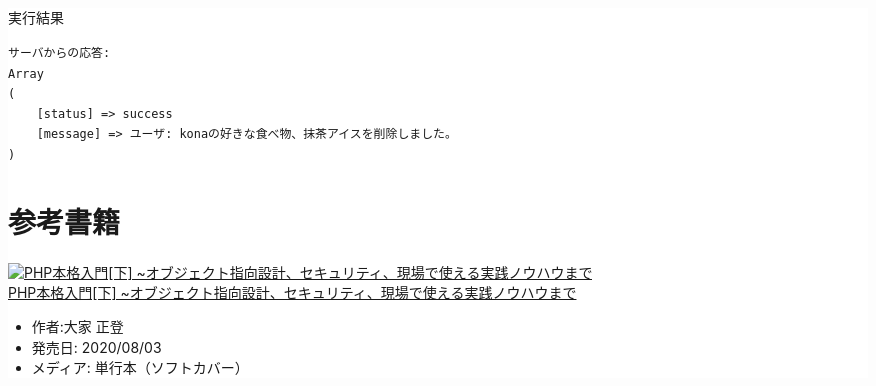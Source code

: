 実行結果

```
サーバからの応答: 
Array
(
    [status] => success
    [message] => ユーザ: konaの好きな食べ物、抹茶アイスを削除しました。
)
```


# 参考書籍

<div class="hatena-asin-detail"><a href="https://www.amazon.co.jp/exec/obidos/ASIN/4297114704/hatena-blog-22/"><img src="https://m.media-amazon.com/images/I/41vb-rC5lOL.jpg" class="hatena-asin-detail-image" alt="PHP本格入門[下] ~オブジェクト指向設計、セキュリティ、現場で使える実践ノウハウまで" title="PHP本格入門[下] ~オブジェクト指向設計、セキュリティ、現場で使える実践ノウハウまで"/></a><div class="hatena-asin-detail-info"><a href="https://www.amazon.co.jp/exec/obidos/ASIN/4297114704/hatena-blog-22/">PHP本格入門[下] ~オブジェクト指向設計、セキュリティ、現場で使える実践ノウハウまで</a><ul><li><span class="hatena-asin-detail-label">作者:</span>大家 正登</li><li><span class="hatena-asin-detail-label">発売日:</span> 2020/08/03</li><li><span class="hatena-asin-detail-label">メディア:</span> 単行本（ソフトカバー）</li></ul></div><div class="hatena-asin-detail-foot"></div></div>


